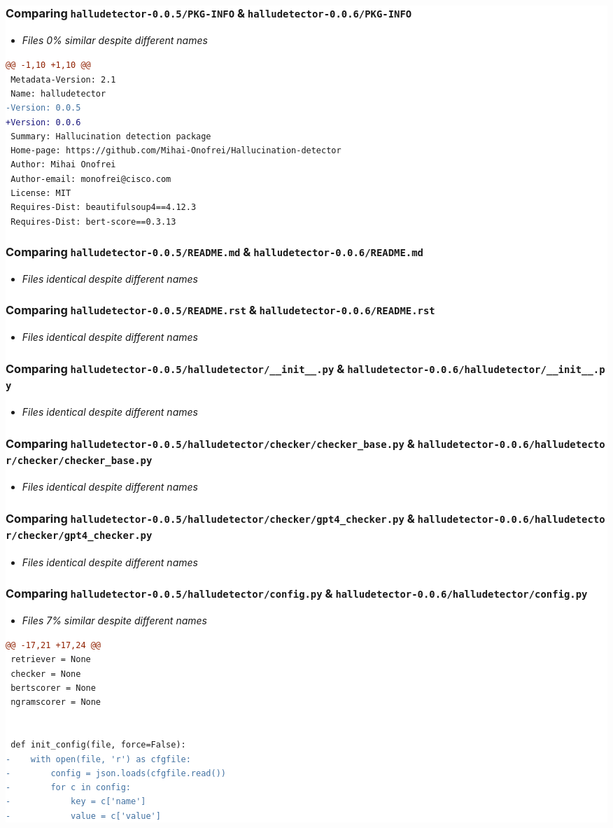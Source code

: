 ### Comparing `halludetector-0.0.5/PKG-INFO` & `halludetector-0.0.6/PKG-INFO`

 * *Files 0% similar despite different names*

```diff
@@ -1,10 +1,10 @@
 Metadata-Version: 2.1
 Name: halludetector
-Version: 0.0.5
+Version: 0.0.6
 Summary: Hallucination detection package
 Home-page: https://github.com/Mihai-Onofrei/Hallucination-detector
 Author: Mihai Onofrei
 Author-email: monofrei@cisco.com
 License: MIT
 Requires-Dist: beautifulsoup4==4.12.3
 Requires-Dist: bert-score==0.3.13
```

### Comparing `halludetector-0.0.5/README.md` & `halludetector-0.0.6/README.md`

 * *Files identical despite different names*

### Comparing `halludetector-0.0.5/README.rst` & `halludetector-0.0.6/README.rst`

 * *Files identical despite different names*

### Comparing `halludetector-0.0.5/halludetector/__init__.py` & `halludetector-0.0.6/halludetector/__init__.py`

 * *Files identical despite different names*

### Comparing `halludetector-0.0.5/halludetector/checker/checker_base.py` & `halludetector-0.0.6/halludetector/checker/checker_base.py`

 * *Files identical despite different names*

### Comparing `halludetector-0.0.5/halludetector/checker/gpt4_checker.py` & `halludetector-0.0.6/halludetector/checker/gpt4_checker.py`

 * *Files identical despite different names*

### Comparing `halludetector-0.0.5/halludetector/config.py` & `halludetector-0.0.6/halludetector/config.py`

 * *Files 7% similar despite different names*

```diff
@@ -17,21 +17,24 @@
 retriever = None
 checker = None
 bertscorer = None
 ngramscorer = None
 
 
 def init_config(file, force=False):
-    with open(file, 'r') as cfgfile:
-        config = json.loads(cfgfile.read())
-        for c in config:
-            key = c['name']
-            value = c['value']
```